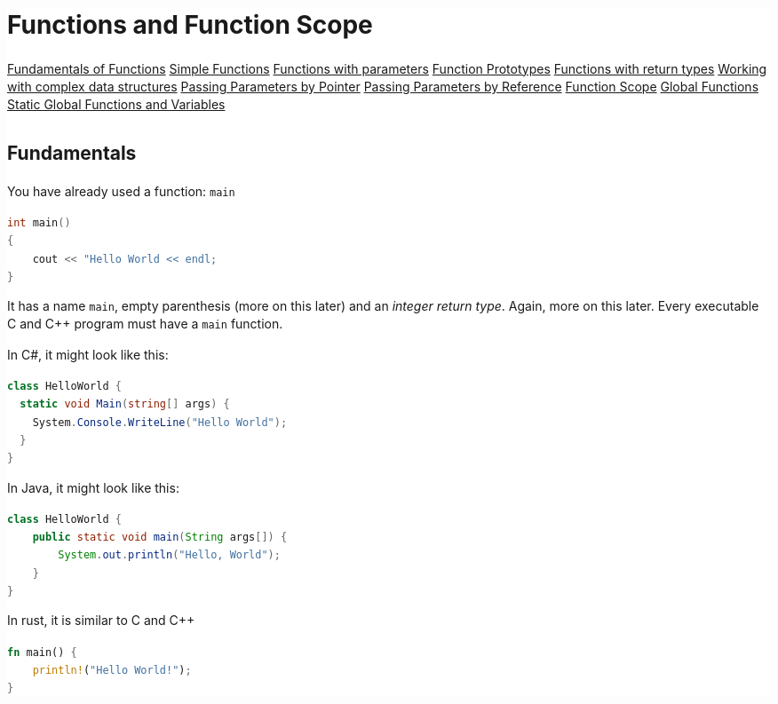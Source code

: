 # Functions and Function Scope

[Fundamentals of Functions](#fundamentals)
 [Simple Functions](#simple-functions)
 [Functions with parameters](#functions-with-parameters)
 [Function Prototypes](#function-prototypes)
 [Functions with return types](#returning-values)
 [Working with complex data structures](#working-with-complex-data-structures)
 [Passing Parameters by Pointer](#passing-parameters-by-pointer)
 [Passing Parameters by Reference](#passing-parameters-by-reference)
[Function Scope](#function-scope)
 [Global Functions](#global-functions)
 [Static Global Functions and Variables](#static-global-variables-and-functions)
 
## Fundamentals

You have already used a function: `main`

```C++
int main()
{
    cout << "Hello World << endl;
}
```

It has a name `main`, empty parenthesis (more on this later) and an *integer return type*. Again, more on this later. Every executable C and C++ program must have a `main` function.

In C#, it might look like this:

```C#
class HelloWorld {
  static void Main(string[] args) {
    System.Console.WriteLine("Hello World");
  }
}
```

In Java, it might look like this:

```JAVA
class HelloWorld {
    public static void main(String args[]) {
        System.out.println("Hello, World"); 
    }
}
```

In rust, it is similar to C and C++

```RUST
fn main() {
    println!("Hello World!");
}
```
